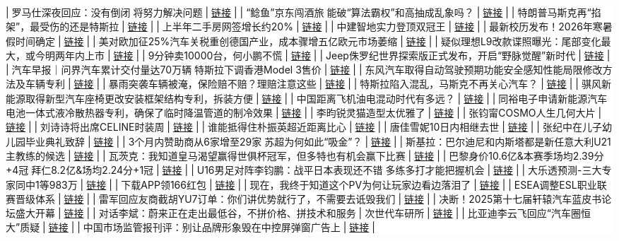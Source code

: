 | 罗马仕深夜回应：没有倒闭 将努力解决问题 | [链接](https://finance.sina.com.cn/jjxw/2025-07-04/doc-infehchv3304634.shtml) |
| “鲶鱼”京东闯酒旅 能破“算法霸权”和高抽成乱象吗？ | [链接](https://finance.sina.com.cn/jjxw/2025-07-04/doc-infehchx1185036.shtml) |
| 特朗普马斯克再“掐架”，最受伤的还是特斯拉 | [链接](https://finance.sina.com.cn/nextauto/2025-07-04/doc-infefnmc3656121.shtml) |
| 上半年二手房网签增长约20% | [链接](http://bj.leju.com/) |
| 中建智地实力登顶双冠王 | [链接](https://bj.leju.com/news/2025-07-03/07447346084545852387877.shtml) |
| 最新校历发布！2026年寒暑假时间确定 | [链接](https://edu.sina.com.cn/) |
| 美对欧加征25%汽车关税重创德国产业，成本骤增五亿欧元市场萎缩 | [链接](https://k.sina.com.cn/article_7096020433_1a6f4add106801day2.html?from=auto&subch=oauto) |
| 疑似理想L9改款谍照曝光：尾部变化最大，或今明两年内上市 | [链接](https://k.sina.com.cn/article_6367828723_17b8d5af302001skvq.html?from=auto&subch=oauto) |
| 9分钟卖10000台，何小鹏不慌 | [链接](https://k.sina.com.cn/article_7096020371_1a6f4ad9301901i4si.html?from=auto&subch=oauto) |
| Jeep侏罗纪世界探索版正式发布，开启“野脉觉醒”新时代 | [链接](https://k.sina.com.cn/article_1957261875_74a9723300101f1ds.html?from=auto) |
| 汽车早报｜问界汽车累计交付量达70万辆 特斯拉下调香港Model 3售价 | [链接](https://k.sina.com.cn/article_6192937794_17120bb4202002iod0.html?from=auto&subch=oauto) |
| 东风汽车取得自动驾驶预期功能安全感知性能局限修改方法及车辆专利 | [链接](https://k.sina.com.cn/article_1704103183_65928d0f02008imuo.html?from=finance) |
| 暴雨突袭车辆被淹，保险赔不赔？理赔注意这些 | [链接](https://k.sina.com.cn/article_6824573189_196c6b90502002ay9i.html?from=news&subch=onews) |
| 特斯拉陷入混乱，马斯克不再关心汽车？ | [链接](https://k.sina.com.cn/article_7096020371_1a6f4ad9301901i4ji.html?from=auto&subch=oauto) |
| 骐风新能源取得新型汽车座椅更改安装框架结构专利，拆装方便 | [链接](https://k.sina.com.cn/article_1704103183_65928d0f02008imw4.html?from=finance) |
| 中国距离飞机油电混动时代有多远？ | [链接](https://finance.sina.com.cn/roll/2025-07-05/doc-infeknpx8845404.shtml) |
| 同裕电子申请新能源汽车电池一体式液冷散热器专利，确保了临时降温管道的制冷效果 | [链接](https://k.sina.com.cn/article_1704103183_65928d0f02008imo0.html?from=finance) |
| 李昀锐灵猫造型太优雅了 | [链接](https://s.weibo.com/weibo?q=%23%E6%9D%8E%E6%98%80%E9%94%90%E7%81%B5%E7%8C%AB%E9%80%A0%E5%9E%8B%E5%A4%AA%E4%BC%98%E9%9B%85%E4%BA%86%23) |
| 张钧甯COSMO人生几何大片 | [链接](https://s.weibo.com/weibo?q=%23%E5%BC%A0%E9%92%A7%E7%94%AFCOSMO%E4%BA%BA%E7%94%9F%E5%87%A0%E4%BD%95%E5%A4%A7%E7%89%87%23) |
| 刘诗诗将出席CELINE时装周 | [链接](https://s.weibo.com/weibo?q=%E5%88%98%E8%AF%97%E8%AF%97%E5%B0%86%E5%87%BA%E5%B8%ADCELINE%E6%97%B6%E8%A3%85%E5%91%A8) |
| 谁能抵得住朴振英超近距离比心 | [链接](https://weibo.com/1642591402/PzEo4jQDq) |
| 唐佳雪妮10日内相继去世 | [链接](https://weibo.com/1642591402/Pzzfa6AHB) |
| 张纪中在儿子幼儿园毕业典礼致辞 | [链接](https://weibo.com/1642591402/PzyqFCGiH) |
| 3个月内赞助商从6家增至29家 苏超为何如此“吸金”？ | [链接](https://news.sina.com.cn/c/2025-07-05/doc-infeknpt2269878.shtml) |
| 斯基拉：巴尔迪尼和内斯塔都是新任意大利U21主教练的候选 | [链接](https://k.sina.com.cn/article_2018499075_784fda0302002evm0.html?from=sports&subch=osport) |
| 瓦茨克：我知道皇马渴望赢得世俱杯冠军，但多特也有机会赢下比赛 | [链接](https://k.sina.com.cn/article_2018499075_784fda0302002evly.html?from=sports&subch=osport) |
| 巴黎身价10.6亿&本赛季场均2.39分+4冠 拜仁8.2亿&场均2.24分+1冠 | [链接](https://k.sina.com.cn/article_2018499075_784fda0302002evme.html?from=sports&subch=osport) |
| U16男足对阵李钧鹏：战平日本表现还不错 多练多打才能把握机会 | [链接](https://k.sina.com.cn/article_2018499075_784fda0302002evl0.html?from=sports&subch=osport) |
| 大乐透预测-三大专家同中1等983万 | [链接](https://lottery.sina.com.cn/number/?from=xw) |
| 下载APP领166红包 | [链接](https://lottery.sina.com.cn/ai/app/download/) |
| 现在，我终于知道这个PV为何让玩家边看边落泪了 | [链接](http://games.sina.com.cn/news/yw/2025-07-04/esports-infeimam9397386.shtml) |
| ESEA调整ESL职业联赛晋级体系 | [链接](http://games.sina.com.cn/news/yw/2025-07-04/esports-infehynp0880850.shtml) |
| 雷军回应友商截胡YU7订单：你们讲优势就行了，不需要去诋毁我们 | [链接](https://finance.sina.com.cn/nextauto/hydt/2025-07-03/doc-infeerfm3506577.shtml) |
| 决断！2025第十七届轩辕汽车蓝皮书论坛盛大开幕 | [链接](https://finance.sina.com.cn/nextauto/hydt/2025-06-13/doc-inezxpfh6466686.shtml) |
| 对话李斌：蔚来正在走出最低谷，不拼价格、拼技术和服务 \| 次世代车研所 | [链接](https://finance.sina.com.cn/chanjing/yjsy/2025-06-05/doc-ineyyrfh9583816.shtml) |
| 比亚迪李云飞回应“汽车圈恒大”质疑 | [链接](https://finance.sina.com.cn/nextauto/hydt/2025-05-30/doc-ineyipfe2843899.shtml) |
| 中国市场监管报刊评：别让品牌形象毁在中控屏弹窗广告上 | [链接](https://finance.sina.com.cn/nextauto/hydt/2025-05-29/doc-ineyfcxz5009698.shtml) |